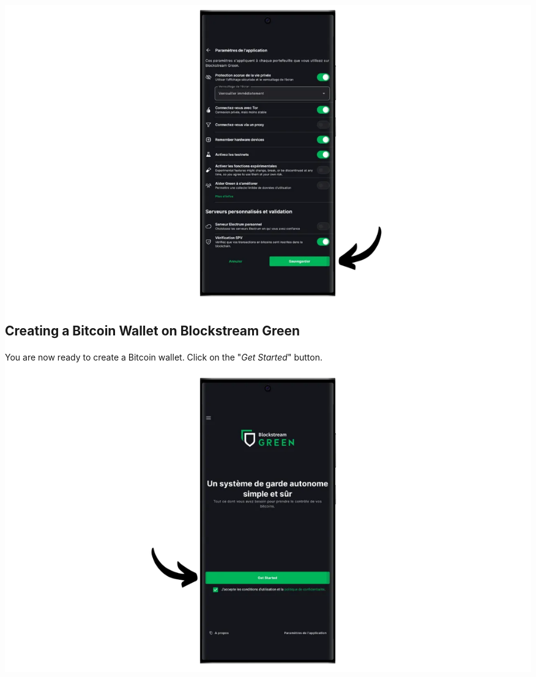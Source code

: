 ![GREEN 2FA MULTISIG](assets/fr/11.webp)

## Creating a Bitcoin Wallet on Blockstream Green

You are now ready to create a Bitcoin wallet. Click on the "*Get Started*" button.

![GREEN 2FA MULTISIG](assets/fr/12.webp)
